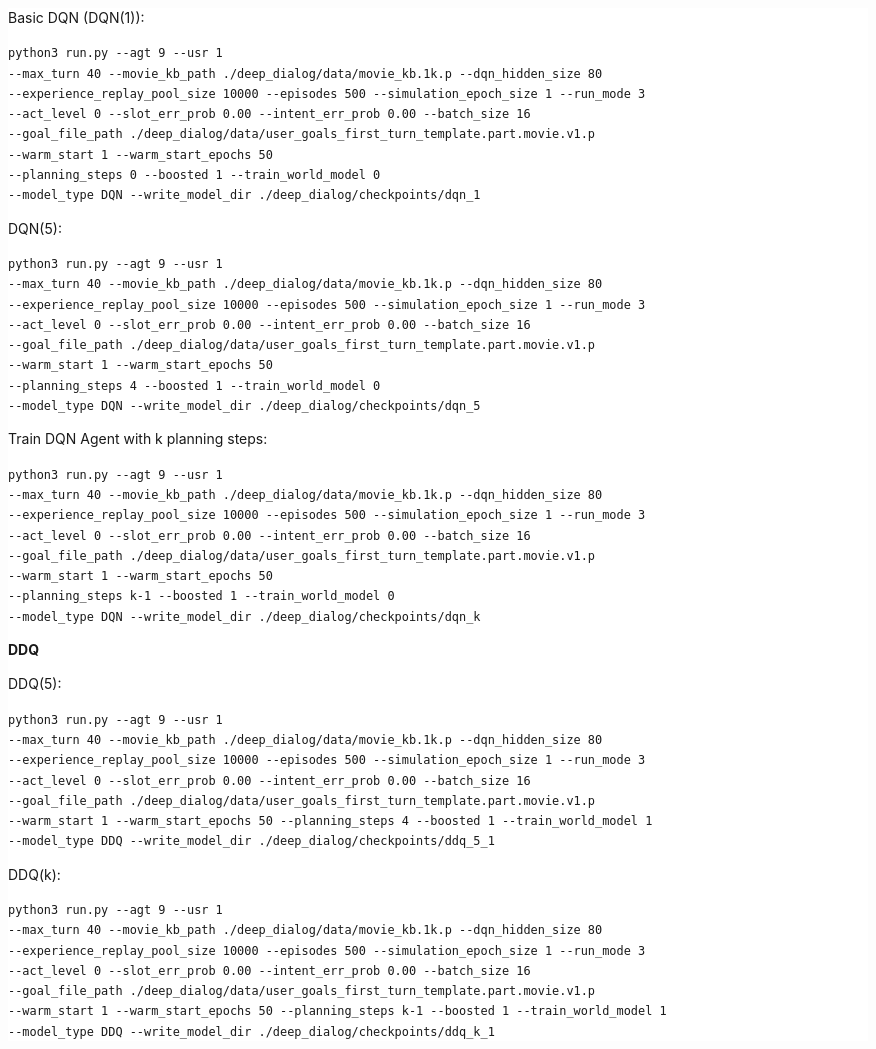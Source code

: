 Basic DQN (DQN(1)):

```
python3 run.py --agt 9 --usr 1
--max_turn 40 --movie_kb_path ./deep_dialog/data/movie_kb.1k.p --dqn_hidden_size 80 
--experience_replay_pool_size 10000 --episodes 500 --simulation_epoch_size 1 --run_mode 3 
--act_level 0 --slot_err_prob 0.00 --intent_err_prob 0.00 --batch_size 16 
--goal_file_path ./deep_dialog/data/user_goals_first_turn_template.part.movie.v1.p 
--warm_start 1 --warm_start_epochs 50 
--planning_steps 0 --boosted 1 --train_world_model 0 
--model_type DQN --write_model_dir ./deep_dialog/checkpoints/dqn_1
```

DQN(5):

```
python3 run.py --agt 9 --usr 1
--max_turn 40 --movie_kb_path ./deep_dialog/data/movie_kb.1k.p --dqn_hidden_size 80 
--experience_replay_pool_size 10000 --episodes 500 --simulation_epoch_size 1 --run_mode 3 
--act_level 0 --slot_err_prob 0.00 --intent_err_prob 0.00 --batch_size 16 
--goal_file_path ./deep_dialog/data/user_goals_first_turn_template.part.movie.v1.p 
--warm_start 1 --warm_start_epochs 50 
--planning_steps 4 --boosted 1 --train_world_model 0 
--model_type DQN --write_model_dir ./deep_dialog/checkpoints/dqn_5
```

Train DQN Agent with k planning steps:

```
python3 run.py --agt 9 --usr 1 
--max_turn 40 --movie_kb_path ./deep_dialog/data/movie_kb.1k.p --dqn_hidden_size 80 
--experience_replay_pool_size 10000 --episodes 500 --simulation_epoch_size 1 --run_mode 3 
--act_level 0 --slot_err_prob 0.00 --intent_err_prob 0.00 --batch_size 16 
--goal_file_path ./deep_dialog/data/user_goals_first_turn_template.part.movie.v1.p 
--warm_start 1 --warm_start_epochs 50 
--planning_steps k-1 --boosted 1 --train_world_model 0 
--model_type DQN --write_model_dir ./deep_dialog/checkpoints/dqn_k
```


**DDQ**

DDQ(5):

```
python3 run.py --agt 9 --usr 1 
--max_turn 40 --movie_kb_path ./deep_dialog/data/movie_kb.1k.p --dqn_hidden_size 80 
--experience_replay_pool_size 10000 --episodes 500 --simulation_epoch_size 1 --run_mode 3 
--act_level 0 --slot_err_prob 0.00 --intent_err_prob 0.00 --batch_size 16 
--goal_file_path ./deep_dialog/data/user_goals_first_turn_template.part.movie.v1.p 
--warm_start 1 --warm_start_epochs 50 --planning_steps 4 --boosted 1 --train_world_model 1 
--model_type DDQ --write_model_dir ./deep_dialog/checkpoints/ddq_5_1
```

DDQ(k):

```
python3 run.py --agt 9 --usr 1 
--max_turn 40 --movie_kb_path ./deep_dialog/data/movie_kb.1k.p --dqn_hidden_size 80 
--experience_replay_pool_size 10000 --episodes 500 --simulation_epoch_size 1 --run_mode 3 
--act_level 0 --slot_err_prob 0.00 --intent_err_prob 0.00 --batch_size 16 
--goal_file_path ./deep_dialog/data/user_goals_first_turn_template.part.movie.v1.p 
--warm_start 1 --warm_start_epochs 50 --planning_steps k-1 --boosted 1 --train_world_model 1 
--model_type DDQ --write_model_dir ./deep_dialog/checkpoints/ddq_k_1
```
